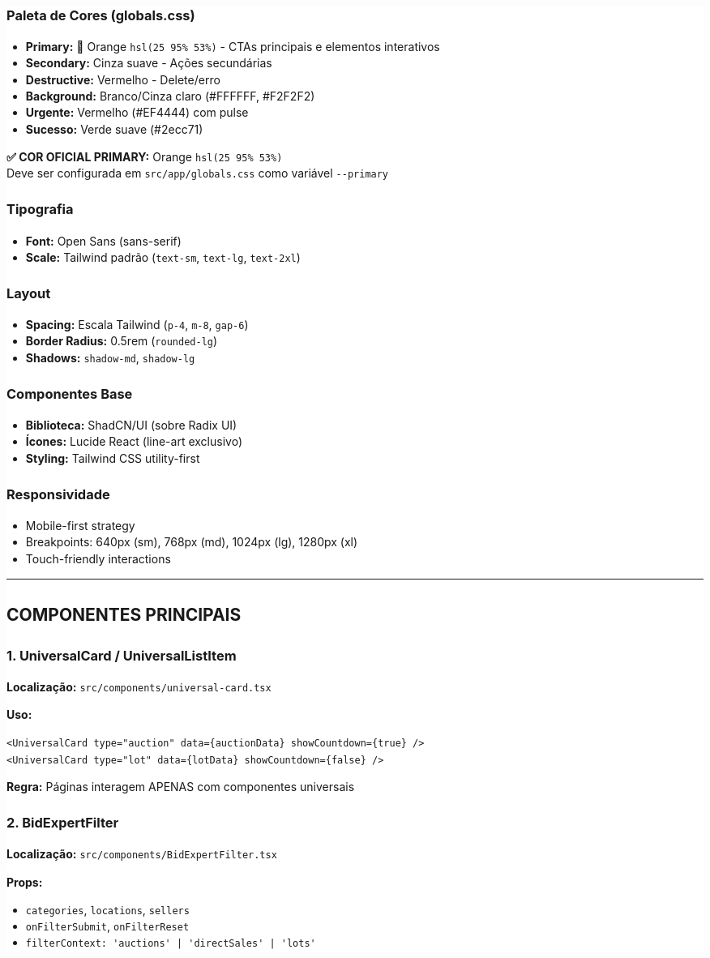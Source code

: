 ### Paleta de Cores (globals.css)
- **Primary:** 🧡 Orange `hsl(25 95% 53%)` - CTAs principais e elementos interativos
- **Secondary:** Cinza suave - Ações secundárias
- **Destructive:** Vermelho - Delete/erro
- **Background:** Branco/Cinza claro (#FFFFFF, #F2F2F2)
- **Urgente:** Vermelho (#EF4444) com pulse
- **Sucesso:** Verde suave (#2ecc71)

**✅ COR OFICIAL PRIMARY:** Orange `hsl(25 95% 53%)`  
Deve ser configurada em `src/app/globals.css` como variável `--primary`

### Tipografia
- **Font:** Open Sans (sans-serif)
- **Scale:** Tailwind padrão (`text-sm`, `text-lg`, `text-2xl`)

### Layout
- **Spacing:** Escala Tailwind (`p-4`, `m-8`, `gap-6`)
- **Border Radius:** 0.5rem (`rounded-lg`)
- **Shadows:** `shadow-md`, `shadow-lg`

### Componentes Base
- **Biblioteca:** ShadCN/UI (sobre Radix UI)
- **Ícones:** Lucide React (line-art exclusivo)
- **Styling:** Tailwind CSS utility-first

### Responsividade
- Mobile-first strategy
- Breakpoints: 640px (sm), 768px (md), 1024px (lg), 1280px (xl)
- Touch-friendly interactions

---

## COMPONENTES PRINCIPAIS

### 1. UniversalCard / UniversalListItem
**Localização:** `src/components/universal-card.tsx`

**Uso:**
```tsx
<UniversalCard type="auction" data={auctionData} showCountdown={true} />
<UniversalCard type="lot" data={lotData} showCountdown={false} />
```

**Regra:** Páginas interagem APENAS com componentes universais

### 2. BidExpertFilter
**Localização:** `src/components/BidExpertFilter.tsx`

**Props:**
- `categories`, `locations`, `sellers`
- `onFilterSubmit`, `onFilterReset`
- `filterContext: 'auctions' | 'directSales' | 'lots'`
